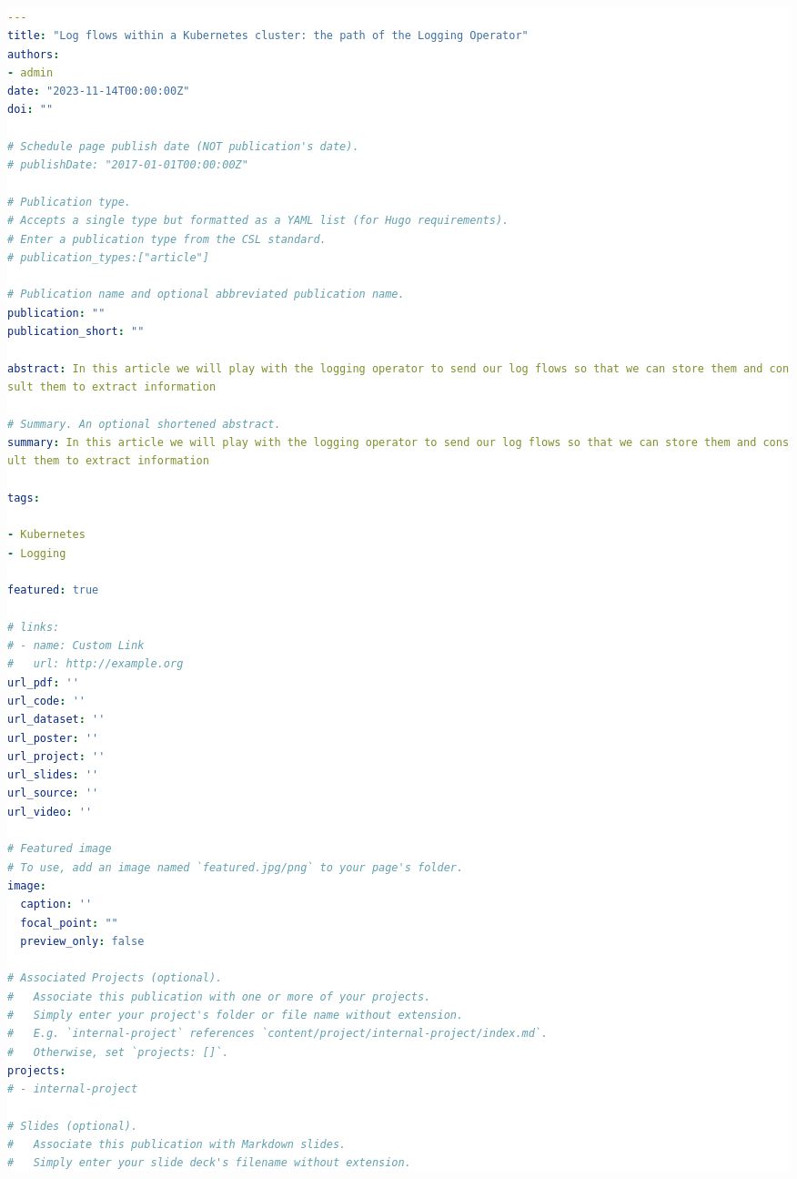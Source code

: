 ```yaml
---
title: "Log flows within a Kubernetes cluster: the path of the Logging Operator"
authors:
- admin
date: "2023-11-14T00:00:00Z"
doi: ""

# Schedule page publish date (NOT publication's date).
# publishDate: "2017-01-01T00:00:00Z"

# Publication type.
# Accepts a single type but formatted as a YAML list (for Hugo requirements).
# Enter a publication type from the CSL standard.
# publication_types:["article"]

# Publication name and optional abbreviated publication name.
publication: ""
publication_short: ""

abstract: In this article we will play with the logging operator to send our log flows so that we can store them and consult them to extract information

# Summary. An optional shortened abstract.
summary: In this article we will play with the logging operator to send our log flows so that we can store them and consult them to extract information

tags:

- Kubernetes
- Logging

featured: true

# links:
# - name: Custom Link
#   url: http://example.org
url_pdf: ''
url_code: ''
url_dataset: ''
url_poster: ''
url_project: ''
url_slides: ''
url_source: ''
url_video: ''

# Featured image
# To use, add an image named `featured.jpg/png` to your page's folder. 
image:
  caption: ''
  focal_point: ""
  preview_only: false

# Associated Projects (optional).
#   Associate this publication with one or more of your projects.
#   Simply enter your project's folder or file name without extension.
#   E.g. `internal-project` references `content/project/internal-project/index.md`.
#   Otherwise, set `projects: []`.
projects:
# - internal-project

# Slides (optional).
#   Associate this publication with Markdown slides.
#   Simply enter your slide deck's filename without extension.
```